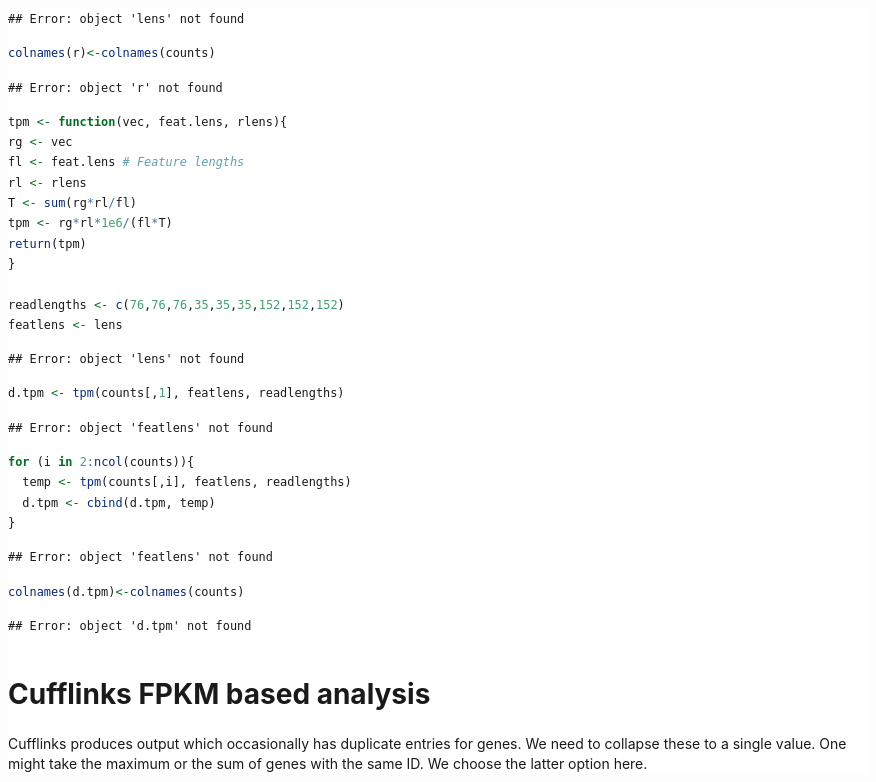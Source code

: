 ```
## Error: object 'lens' not found
```

```r
colnames(r)<-colnames(counts)
```

```
## Error: object 'r' not found
```

```r
tpm <- function(vec, feat.lens, rlens){
rg <- vec 
fl <- feat.lens # Feature lengths
rl <- rlens
T <- sum(rg*rl/fl)
tpm <- rg*rl*1e6/(fl*T)
return(tpm)
}

readlengths <- c(76,76,76,35,35,35,152,152,152)
featlens <- lens
```

```
## Error: object 'lens' not found
```

```r
d.tpm <- tpm(counts[,1], featlens, readlengths)
```

```
## Error: object 'featlens' not found
```

```r
for (i in 2:ncol(counts)){
  temp <- tpm(counts[,i], featlens, readlengths)
  d.tpm <- cbind(d.tpm, temp)
}
```

```
## Error: object 'featlens' not found
```

```r
colnames(d.tpm)<-colnames(counts)
```

```
## Error: object 'd.tpm' not found
```

Cufflinks FPKM based analysis
=============================
Cufflinks produces output which occasionally has duplicate entries for genes. We need to collapse these to a single value. One might take the maximum or the sum of genes with the same ID. We choose the latter option here. 
